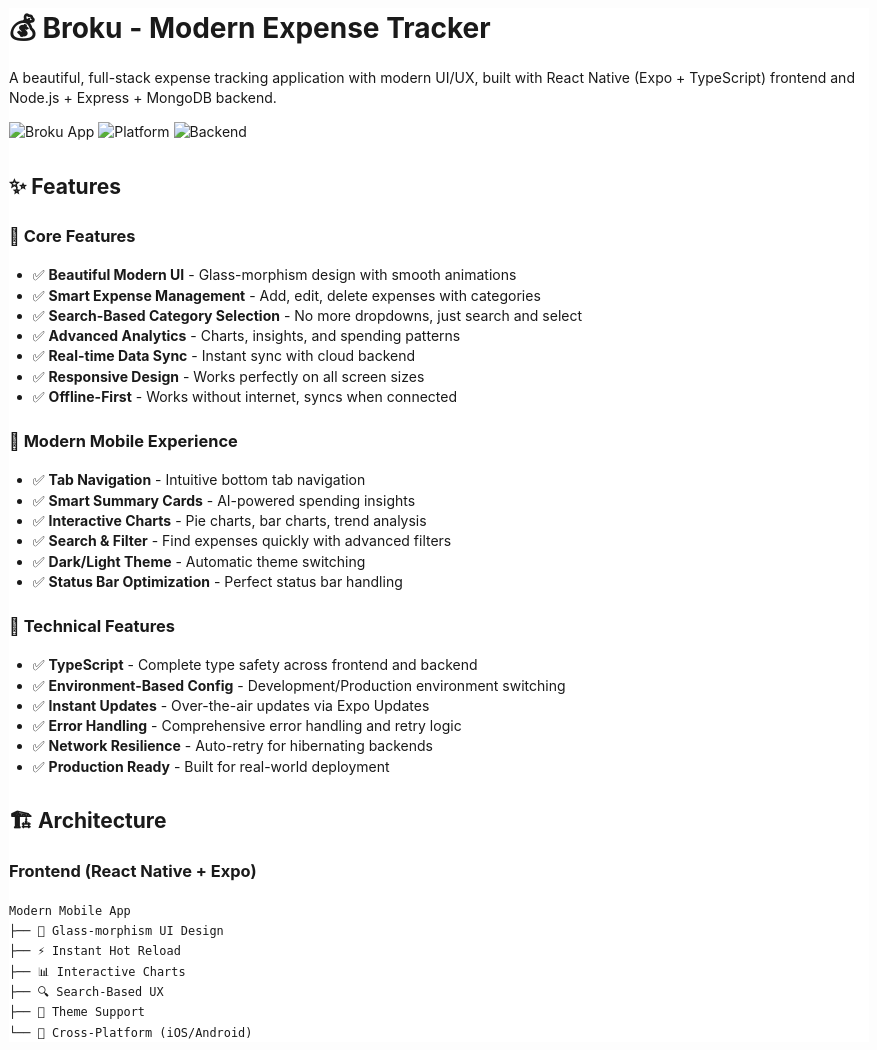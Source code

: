 # 💰 Broku - Modern Expense Tracker

A beautiful, full-stack expense tracking application with modern UI/UX, built with React Native (Expo + TypeScript) frontend and Node.js + Express + MongoDB backend.

![Broku App](https://img.shields.io/badge/Status-Production%20Ready-brightgreen)
![Platform](https://img.shields.io/badge/Platform-Android%20%7C%20iOS-blue)
![Backend](https://img.shields.io/badge/Backend-AWS%20%7C%20Render%20%7C%20Railway-orange)

## ✨ Features

### 🎯 **Core Features**
- ✅ **Beautiful Modern UI** - Glass-morphism design with smooth animations
- ✅ **Smart Expense Management** - Add, edit, delete expenses with categories
- ✅ **Search-Based Category Selection** - No more dropdowns, just search and select
- ✅ **Advanced Analytics** - Charts, insights, and spending patterns
- ✅ **Real-time Data Sync** - Instant sync with cloud backend
- ✅ **Responsive Design** - Works perfectly on all screen sizes
- ✅ **Offline-First** - Works without internet, syncs when connected

### 📱 **Modern Mobile Experience**
- ✅ **Tab Navigation** - Intuitive bottom tab navigation
- ✅ **Smart Summary Cards** - AI-powered spending insights
- ✅ **Interactive Charts** - Pie charts, bar charts, trend analysis
- ✅ **Search & Filter** - Find expenses quickly with advanced filters
- ✅ **Dark/Light Theme** - Automatic theme switching
- ✅ **Status Bar Optimization** - Perfect status bar handling

### 🔧 **Technical Features**
- ✅ **TypeScript** - Complete type safety across frontend and backend
- ✅ **Environment-Based Config** - Development/Production environment switching
- ✅ **Instant Updates** - Over-the-air updates via Expo Updates
- ✅ **Error Handling** - Comprehensive error handling and retry logic
- ✅ **Network Resilience** - Auto-retry for hibernating backends
- ✅ **Production Ready** - Built for real-world deployment

## 🏗️ Architecture

### **Frontend (React Native + Expo)**
```
Modern Mobile App
├── 🎨 Glass-morphism UI Design
├── ⚡ Instant Hot Reload
├── 📊 Interactive Charts
├── 🔍 Search-Based UX
├── 🌙 Theme Support
└── 📱 Cross-Platform (iOS/Android)
```
